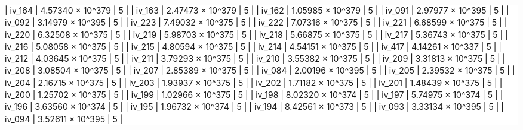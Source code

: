 | iv_164 | 4.57340 × 10^379 | 5 |
| iv_163 | 2.47473 × 10^379 | 5 |
| iv_162 | 1.05985 × 10^379 | 5 |
| iv_091 | 2.97977 × 10^395 | 5 |
| iv_092 | 3.14979 × 10^395 | 5 |
| iv_223 | 7.49032 × 10^375 | 5 |
| iv_222 | 7.07316 × 10^375 | 5 |
| iv_221 | 6.68599 × 10^375 | 5 |
| iv_220 | 6.32508 × 10^375 | 5 |
| iv_219 | 5.98703 × 10^375 | 5 |
| iv_218 | 5.66875 × 10^375 | 5 |
| iv_217 | 5.36743 × 10^375 | 5 |
| iv_216 | 5.08058 × 10^375 | 5 |
| iv_215 | 4.80594 × 10^375 | 5 |
| iv_214 | 4.54151 × 10^375 | 5 |
| iv_417 | 4.14261 × 10^337 | 5 |
| iv_212 | 4.03645 × 10^375 | 5 |
| iv_211 | 3.79293 × 10^375 | 5 |
| iv_210 | 3.55382 × 10^375 | 5 |
| iv_209 | 3.31813 × 10^375 | 5 |
| iv_208 | 3.08504 × 10^375 | 5 |
| iv_207 | 2.85389 × 10^375 | 5 |
| iv_084 | 2.00196 × 10^395 | 5 |
| iv_205 | 2.39532 × 10^375 | 5 |
| iv_204 | 2.16715 × 10^375 | 5 |
| iv_203 | 1.93937 × 10^375 | 5 |
| iv_202 | 1.71182 × 10^375 | 5 |
| iv_201 | 1.48439 × 10^375 | 5 |
| iv_200 | 1.25702 × 10^375 | 5 |
| iv_199 | 1.02966 × 10^375 | 5 |
| iv_198 | 8.02320 × 10^374 | 5 |
| iv_197 | 5.74975 × 10^374 | 5 |
| iv_196 | 3.63560 × 10^374 | 5 |
| iv_195 | 1.96732 × 10^374 | 5 |
| iv_194 | 8.42561 × 10^373 | 5 |
| iv_093 | 3.33134 × 10^395 | 5 |
| iv_094 | 3.52611 × 10^395 | 5 |
